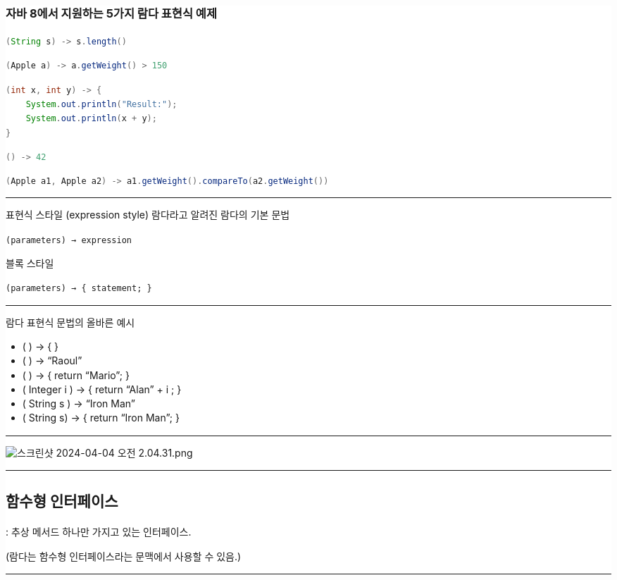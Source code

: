 ### 자바 8에서 지원하는 5가지 람다 표현식 예제

```java
(String s) -> s.length()
```

```java
(Apple a) -> a.getWeight() > 150
```

```java
(int x, int y) -> {
	System.out.println("Result:");
	System.out.println(x + y);
}
```

```java
() -> 42
```

```java
(Apple a1, Apple a2) -> a1.getWeight().compareTo(a2.getWeight())
```

---

표현식 스타일 (expression style) 람다라고 알려진 람다의 기본 문법

`(parameters) → expression`

블록 스타일

`(parameters) → { statement; }`

---

람다 표현식 문법의 올바른 예시

- ( ) → { }
- ( ) → “Raoul”
- ( ) → { return “Mario”; }
- ( Integer i ) → { return “Alan” + i ; }
- ( String s ) → “Iron Man”
- ( String s) → { return “Iron Man”; }

---

![스크린샷 2024-04-04 오전 2.04.31.png](https://prod-files-secure.s3.us-west-2.amazonaws.com/81126acb-9242-416a-970d-78a4341edac1/7c8df422-6444-41e5-bc75-bb60b1b11857/%E1%84%89%E1%85%B3%E1%84%8F%E1%85%B3%E1%84%85%E1%85%B5%E1%86%AB%E1%84%89%E1%85%A3%E1%86%BA_2024-04-04_%E1%84%8B%E1%85%A9%E1%84%8C%E1%85%A5%E1%86%AB_2.04.31.png)

---

## 함수형 인터페이스

: 추상 메서드 하나만 가지고 있는 인터페이스.

(람다는 함수형 인터페이스라는 문맥에서 사용할 수 있음.)

---
